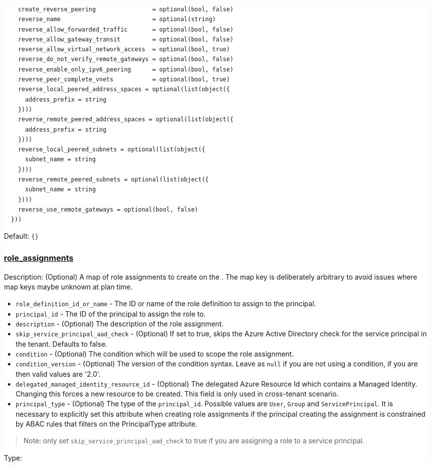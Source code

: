 ```hcl
    create_reverse_peering                = optional(bool, false)
    reverse_name                          = optional(string)
    reverse_allow_forwarded_traffic       = optional(bool, false)
    reverse_allow_gateway_transit         = optional(bool, false)
    reverse_allow_virtual_network_access  = optional(bool, true)
    reverse_do_not_verify_remote_gateways = optional(bool, false)
    reverse_enable_only_ipv6_peering      = optional(bool, false)
    reverse_peer_complete_vnets           = optional(bool, true)
    reverse_local_peered_address_spaces = optional(list(object({
      address_prefix = string
    })))
    reverse_remote_peered_address_spaces = optional(list(object({
      address_prefix = string
    })))
    reverse_local_peered_subnets = optional(list(object({
      subnet_name = string
    })))
    reverse_remote_peered_subnets = optional(list(object({
      subnet_name = string
    })))
    reverse_use_remote_gateways = optional(bool, false)
  }))
```

Default: `{}`

### <a name="input_role_assignments"></a> [role\_assignments](#input\_role\_assignments)

Description:   (Optional) A map of role assignments to create on the <RESOURCE>. The map key is deliberately arbitrary to avoid issues where map keys maybe unknown at plan time.

  - `role_definition_id_or_name` - The ID or name of the role definition to assign to the principal.
  - `principal_id` - The ID of the principal to assign the role to.
  - `description` - (Optional) The description of the role assignment.
  - `skip_service_principal_aad_check` - (Optional) If set to true, skips the Azure Active Directory check for the service principal in the tenant. Defaults to false.
  - `condition` - (Optional) The condition which will be used to scope the role assignment.
  - `condition_version` - (Optional) The version of the condition syntax. Leave as `null` if you are not using a condition, if you are then valid values are '2.0'.
  - `delegated_managed_identity_resource_id` - (Optional) The delegated Azure Resource Id which contains a Managed Identity. Changing this forces a new resource to be created. This field is only used in cross-tenant scenario.
  - `principal_type` - (Optional) The type of the `principal_id`. Possible values are `User`, `Group` and `ServicePrincipal`. It is necessary to explicitly set this attribute when creating role assignments if the principal creating the assignment is constrained by ABAC rules that filters on the PrincipalType attribute.

  > Note: only set `skip_service_principal_aad_check` to true if you are assigning a role to a service principal.

Type:
